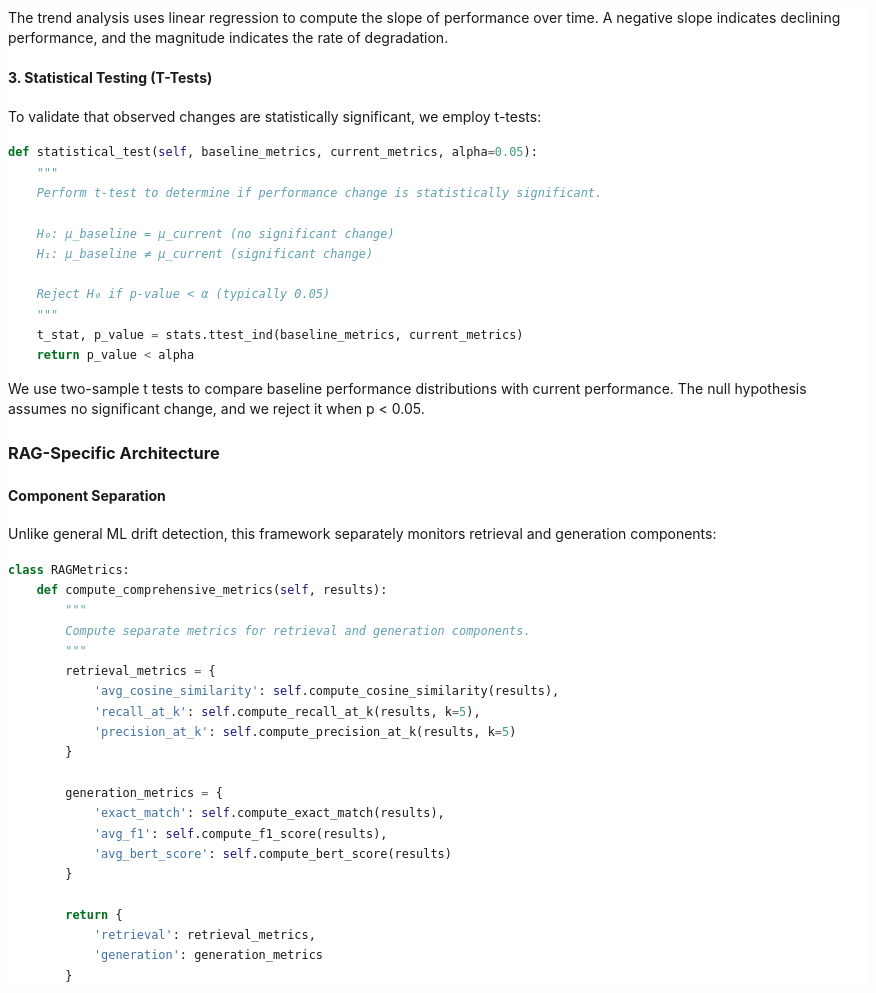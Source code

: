 The trend analysis uses linear regression to compute the slope of performance over time. A negative slope indicates declining performance, and the magnitude indicates the rate of degradation.

#### 3. Statistical Testing (T-Tests)

To validate that observed changes are statistically significant, we employ t-tests:

```python
def statistical_test(self, baseline_metrics, current_metrics, alpha=0.05):
    """
    Perform t-test to determine if performance change is statistically significant.
    
    H₀: μ_baseline = μ_current (no significant change)
    H₁: μ_baseline ≠ μ_current (significant change)
    
    Reject H₀ if p-value < α (typically 0.05)
    """
    t_stat, p_value = stats.ttest_ind(baseline_metrics, current_metrics)
    return p_value < alpha
```

We use two-sample t tests to compare baseline performance distributions with current performance. The null hypothesis assumes no significant change, and we reject it when p < 0.05.

### RAG-Specific Architecture

#### Component Separation

Unlike general ML drift detection, this framework separately monitors retrieval and generation components:

```python
class RAGMetrics:
    def compute_comprehensive_metrics(self, results):
        """
        Compute separate metrics for retrieval and generation components.
        """
        retrieval_metrics = {
            'avg_cosine_similarity': self.compute_cosine_similarity(results),
            'recall_at_k': self.compute_recall_at_k(results, k=5),
            'precision_at_k': self.compute_precision_at_k(results, k=5)
        }
        
        generation_metrics = {
            'exact_match': self.compute_exact_match(results),
            'avg_f1': self.compute_f1_score(results),
            'avg_bert_score': self.compute_bert_score(results)
        }
        
        return {
            'retrieval': retrieval_metrics,
            'generation': generation_metrics
        }
```
